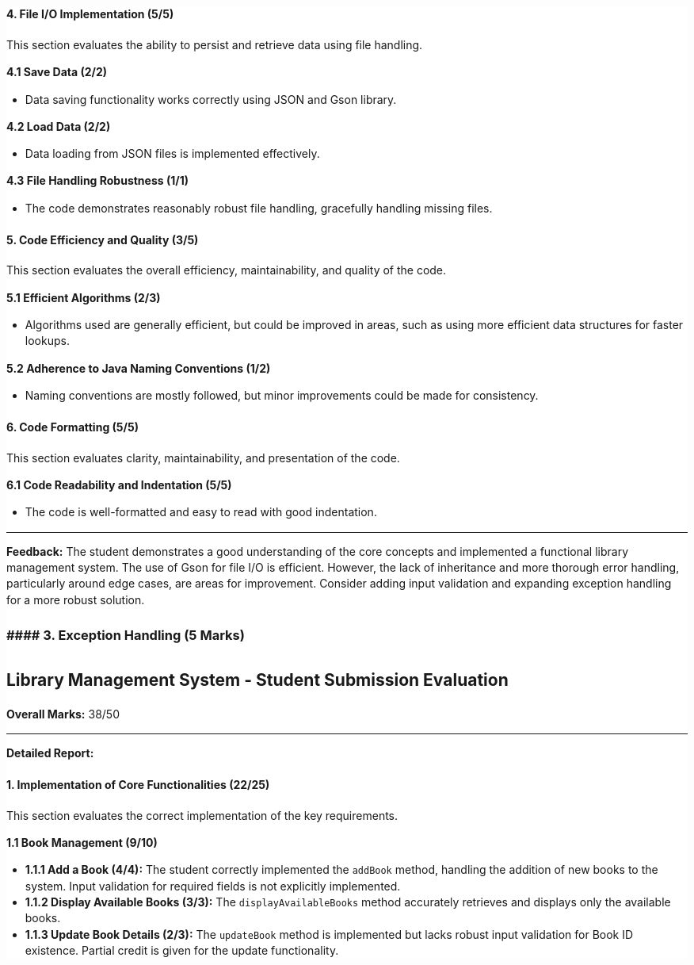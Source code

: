 
#### **4. File I/O Implementation (5/5)**
This section evaluates the ability to persist and retrieve data using file handling.

**4.1 Save Data (2/2)**
* Data saving functionality works correctly using JSON and Gson library.

**4.2 Load Data (2/2)**
* Data loading from JSON files is implemented effectively.

**4.3 File Handling Robustness (1/1)**
* The code demonstrates reasonably robust file handling, gracefully handling missing files.


#### **5. Code Efficiency and Quality (3/5)**
This section evaluates the overall efficiency, maintainability, and quality of the code.

**5.1 Efficient Algorithms (2/3)**
* Algorithms used are generally efficient, but could be improved in areas, such as using more efficient data structures for faster lookups.

**5.2 Adherence to Java Naming Conventions (1/2)**
* Naming conventions are mostly followed, but minor improvements could be made for consistency.


#### **6. Code Formatting (5/5)**
This section evaluates clarity, maintainability, and presentation of the code.

**6.1 Code Readability and Indentation (5/5)**
* The code is well-formatted and easy to read with good indentation.

---

**Feedback:**
The student demonstrates a good understanding of the core concepts and implemented a functional library management system.  The use of Gson for file I/O is efficient.  However, the lack of inheritance and more thorough error handling, particularly around edge cases, are areas for improvement.  Consider adding input validation and expanding exception handling for a more robust solution.


### #### **3. Exception Handling (5 Marks)**  
## Library Management System - Student Submission Evaluation

**Overall Marks:** 38/50

---

**Detailed Report:**

#### **1. Implementation of Core Functionalities (22/25)**
This section evaluates the correct implementation of the key requirements.

**1.1 Book Management (9/10)**
* **1.1.1 Add a Book (4/4):** The student correctly implemented the `addBook` method, handling the addition of new books to the system.  Input validation for required fields is not explicitly implemented.
* **1.1.2 Display Available Books (3/3):** The `displayAvailableBooks` method accurately retrieves and displays only the available books.
* **1.1.3 Update Book Details (2/3):** The `updateBook` method is implemented but lacks robust input validation for Book ID existence.  Partial credit is given for the update functionality.
